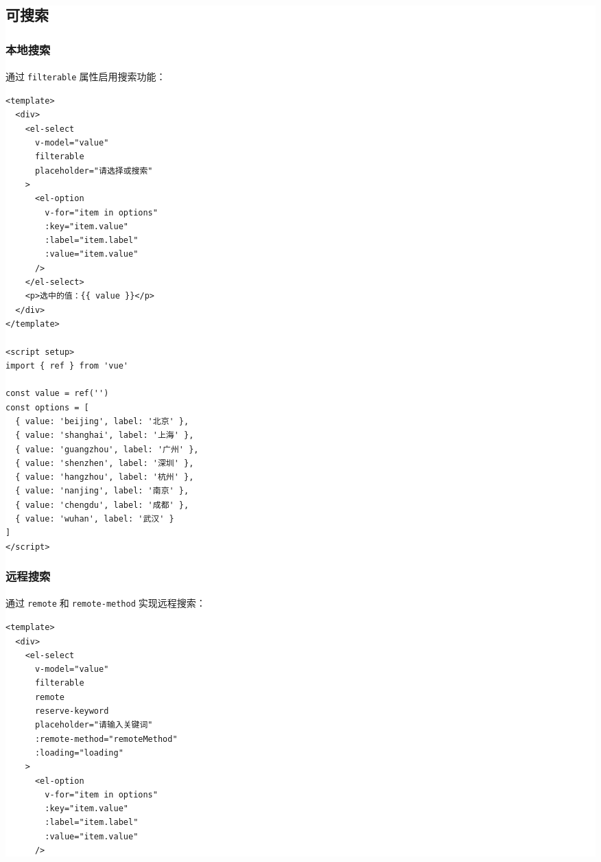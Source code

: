 ## 可搜索

### 本地搜索

通过 `filterable` 属性启用搜索功能：

```vue
<template>
  <div>
    <el-select
      v-model="value"
      filterable
      placeholder="请选择或搜索"
    >
      <el-option
        v-for="item in options"
        :key="item.value"
        :label="item.label"
        :value="item.value"
      />
    </el-select>
    <p>选中的值：{{ value }}</p>
  </div>
</template>

<script setup>
import { ref } from 'vue'

const value = ref('')
const options = [
  { value: 'beijing', label: '北京' },
  { value: 'shanghai', label: '上海' },
  { value: 'guangzhou', label: '广州' },
  { value: 'shenzhen', label: '深圳' },
  { value: 'hangzhou', label: '杭州' },
  { value: 'nanjing', label: '南京' },
  { value: 'chengdu', label: '成都' },
  { value: 'wuhan', label: '武汉' }
]
</script>
```

### 远程搜索

通过 `remote` 和 `remote-method` 实现远程搜索：

```vue
<template>
  <div>
    <el-select
      v-model="value"
      filterable
      remote
      reserve-keyword
      placeholder="请输入关键词"
      :remote-method="remoteMethod"
      :loading="loading"
    >
      <el-option
        v-for="item in options"
        :key="item.value"
        :label="item.label"
        :value="item.value"
      />
```